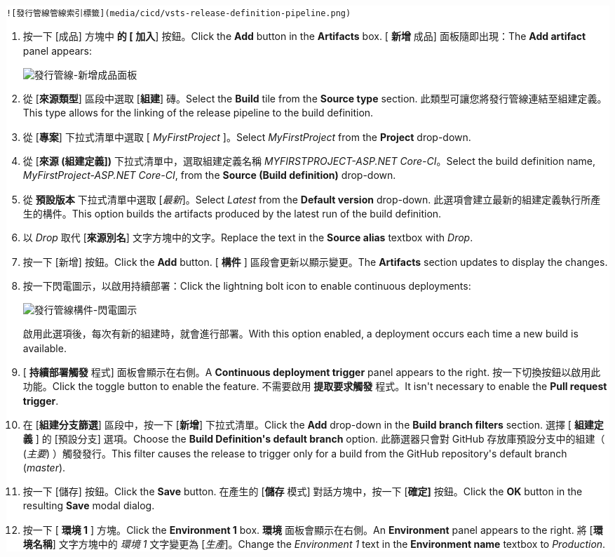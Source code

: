     ![發行管線管線索引標籤](media/cicd/vsts-release-definition-pipeline.png)

1. <span data-ttu-id="a0d8e-217">按一下 [成品] 方塊中 **的 [** **加入**] 按鈕。</span><span class="sxs-lookup"><span data-stu-id="a0d8e-217">Click the **Add** button in the **Artifacts** box.</span></span> <span data-ttu-id="a0d8e-218">[ **新增** 成品] 面板隨即出現：</span><span class="sxs-lookup"><span data-stu-id="a0d8e-218">The **Add artifact** panel appears:</span></span>

    ![發行管線-新增成品面板](media/cicd/vsts-release-add-artifact.png)

1. <span data-ttu-id="a0d8e-220">從 [**來源類型**] 區段中選取 [**組建**] 磚。</span><span class="sxs-lookup"><span data-stu-id="a0d8e-220">Select the **Build** tile from the **Source type** section.</span></span> <span data-ttu-id="a0d8e-221">此類型可讓您將發行管線連結至組建定義。</span><span class="sxs-lookup"><span data-stu-id="a0d8e-221">This type allows for the linking of the release pipeline to the build definition.</span></span>
1. <span data-ttu-id="a0d8e-222">從 [**專案**] 下拉式清單中選取 [ *MyFirstProject* ]。</span><span class="sxs-lookup"><span data-stu-id="a0d8e-222">Select *MyFirstProject* from the **Project** drop-down.</span></span>
1. <span data-ttu-id="a0d8e-223">從 [**來源 (組建定義])** 下拉式清單中，選取組建定義名稱 *MYFIRSTPROJECT-ASP.NET Core-CI*。</span><span class="sxs-lookup"><span data-stu-id="a0d8e-223">Select the build definition name, *MyFirstProject-ASP.NET Core-CI*, from the **Source (Build definition)** drop-down.</span></span>
1. <span data-ttu-id="a0d8e-224">從 **預設版本** 下拉式清單中選取 [*最新*]。</span><span class="sxs-lookup"><span data-stu-id="a0d8e-224">Select *Latest* from the **Default version** drop-down.</span></span> <span data-ttu-id="a0d8e-225">此選項會建立最新的組建定義執行所產生的構件。</span><span class="sxs-lookup"><span data-stu-id="a0d8e-225">This option builds the artifacts produced by the latest run of the build definition.</span></span>
1. <span data-ttu-id="a0d8e-226">以 *Drop* 取代 [**來源別名**] 文字方塊中的文字。</span><span class="sxs-lookup"><span data-stu-id="a0d8e-226">Replace the text in the **Source alias** textbox with *Drop*.</span></span>
1. <span data-ttu-id="a0d8e-227">按一下 [新增]  按鈕。</span><span class="sxs-lookup"><span data-stu-id="a0d8e-227">Click the **Add** button.</span></span> <span data-ttu-id="a0d8e-228">[ **構件** ] 區段會更新以顯示變更。</span><span class="sxs-lookup"><span data-stu-id="a0d8e-228">The **Artifacts** section updates to display the changes.</span></span>
1. <span data-ttu-id="a0d8e-229">按一下閃電圖示，以啟用持續部署：</span><span class="sxs-lookup"><span data-stu-id="a0d8e-229">Click the lightning bolt icon to enable continuous deployments:</span></span>

    ![發行管線構件-閃電圖示](media/cicd/vsts-artifacts-lightning-bolt.png)

    <span data-ttu-id="a0d8e-231">啟用此選項後，每次有新的組建時，就會進行部署。</span><span class="sxs-lookup"><span data-stu-id="a0d8e-231">With this option enabled, a deployment occurs each time a new build is available.</span></span>
1. <span data-ttu-id="a0d8e-232">[ **持續部署觸發** 程式] 面板會顯示在右側。</span><span class="sxs-lookup"><span data-stu-id="a0d8e-232">A **Continuous deployment trigger** panel appears to the right.</span></span> <span data-ttu-id="a0d8e-233">按一下切換按鈕以啟用此功能。</span><span class="sxs-lookup"><span data-stu-id="a0d8e-233">Click the toggle button to enable the feature.</span></span> <span data-ttu-id="a0d8e-234">不需要啟用 **提取要求觸發** 程式。</span><span class="sxs-lookup"><span data-stu-id="a0d8e-234">It isn't necessary to enable the **Pull request trigger**.</span></span>
1. <span data-ttu-id="a0d8e-235">在 [**組建分支篩選**] 區段中，按一下 [**新增**] 下拉式清單。</span><span class="sxs-lookup"><span data-stu-id="a0d8e-235">Click the **Add** drop-down in the **Build branch filters** section.</span></span> <span data-ttu-id="a0d8e-236">選擇 [ **組建定義** ] 的 [預設分支] 選項。</span><span class="sxs-lookup"><span data-stu-id="a0d8e-236">Choose the **Build Definition's default branch** option.</span></span> <span data-ttu-id="a0d8e-237">此篩選器只會對 GitHub 存放庫預設分支中的組建（ (*主要*) ）觸發發行。</span><span class="sxs-lookup"><span data-stu-id="a0d8e-237">This filter causes the release to trigger only for a build from the GitHub repository's default branch (*master*).</span></span>
1. <span data-ttu-id="a0d8e-238">按一下 [儲存]  按鈕。</span><span class="sxs-lookup"><span data-stu-id="a0d8e-238">Click the **Save** button.</span></span> <span data-ttu-id="a0d8e-239">在產生的 [**儲存** 模式] 對話方塊中，按一下 [**確定]** 按鈕。</span><span class="sxs-lookup"><span data-stu-id="a0d8e-239">Click the **OK** button in the resulting **Save** modal dialog.</span></span>
1. <span data-ttu-id="a0d8e-240">按一下 [ **環境 1** ] 方塊。</span><span class="sxs-lookup"><span data-stu-id="a0d8e-240">Click the **Environment 1** box.</span></span> <span data-ttu-id="a0d8e-241">**環境** 面板會顯示在右側。</span><span class="sxs-lookup"><span data-stu-id="a0d8e-241">An **Environment** panel appears to the right.</span></span> <span data-ttu-id="a0d8e-242">將 [**環境名稱**] 文字方塊中的 *環境 1* 文字變更為 [*生產*]。</span><span class="sxs-lookup"><span data-stu-id="a0d8e-242">Change the *Environment 1* text in the **Environment name** textbox to *Production*.</span></span>
